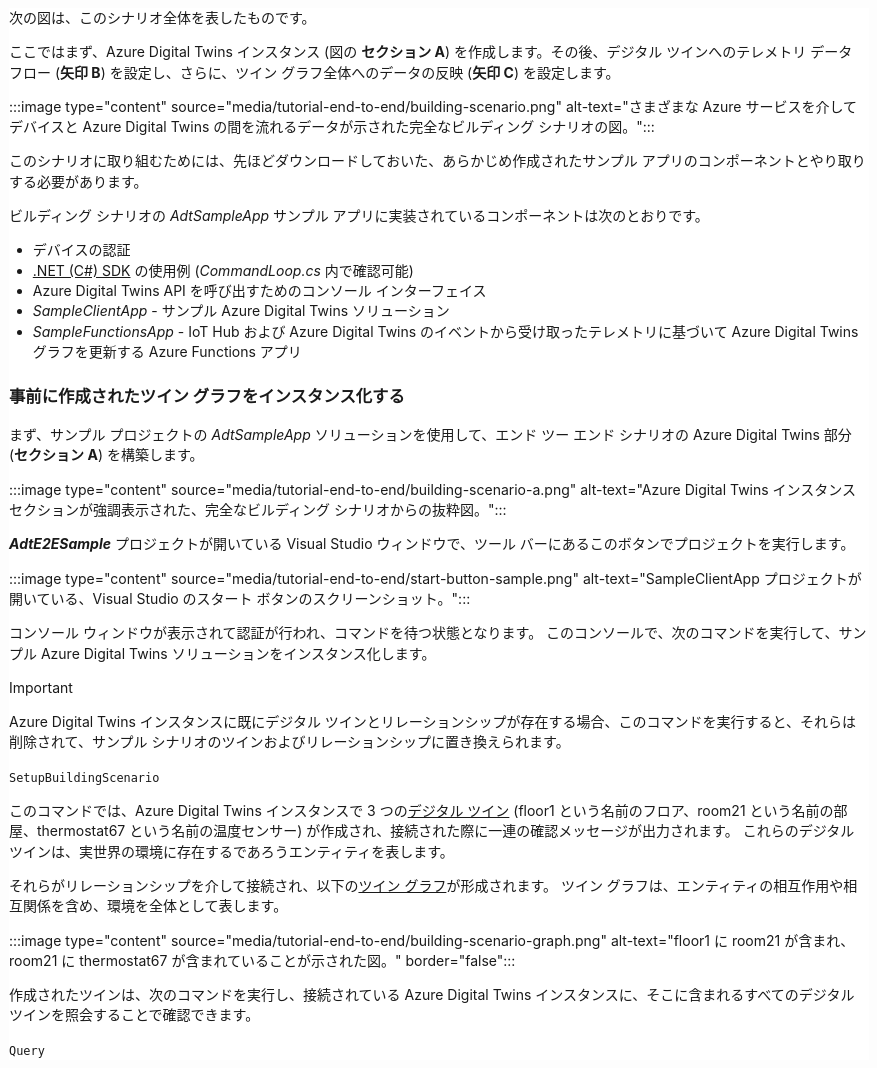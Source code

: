 次の図は、このシナリオ全体を表したものです。 

ここではまず、Azure Digital Twins インスタンス (図の **セクション A**) を作成します。その後、デジタル ツインへのテレメトリ データ フロー (**矢印 B**) を設定し、さらに、ツイン グラフ全体へのデータの反映 (**矢印 C**) を設定します。

:::image type="content" source="media/tutorial-end-to-end/building-scenario.png" alt-text="さまざまな Azure サービスを介してデバイスと Azure Digital Twins の間を流れるデータが示された完全なビルディング シナリオの図。":::

このシナリオに取り組むためには、先ほどダウンロードしておいた、あらかじめ作成されたサンプル アプリのコンポーネントとやり取りする必要があります。

ビルディング シナリオの *AdtSampleApp* サンプル アプリに実装されているコンポーネントは次のとおりです。
* デバイスの認証 
* [.NET (C#) SDK](/dotnet/api/overview/azure/digitaltwins/client?view=azure-dotnet&preserve-view=true) の使用例 (*CommandLoop.cs* 内で確認可能)
* Azure Digital Twins API を呼び出すためのコンソール インターフェイス
* *SampleClientApp* - サンプル Azure Digital Twins ソリューション
* *SampleFunctionsApp* - IoT Hub および Azure Digital Twins のイベントから受け取ったテレメトリに基づいて Azure Digital Twins グラフを更新する Azure Functions アプリ

### <a name="instantiate-the-pre-created-twin-graph"></a>事前に作成されたツイン グラフをインスタンス化する

まず、サンプル プロジェクトの *AdtSampleApp* ソリューションを使用して、エンド ツー エンド シナリオの Azure Digital Twins 部分 (**セクション A**) を構築します。

:::image type="content" source="media/tutorial-end-to-end/building-scenario-a.png" alt-text="Azure Digital Twins インスタンス セクションが強調表示された、完全なビルディング シナリオからの抜粋図。":::

_**AdtE2ESample**_ プロジェクトが開いている Visual Studio ウィンドウで、ツール バーにあるこのボタンでプロジェクトを実行します。

:::image type="content" source="media/tutorial-end-to-end/start-button-sample.png" alt-text="SampleClientApp プロジェクトが開いている、Visual Studio のスタート ボタンのスクリーンショット。":::

コンソール ウィンドウが表示されて認証が行われ、コマンドを待つ状態となります。 このコンソールで、次のコマンドを実行して、サンプル Azure Digital Twins ソリューションをインスタンス化します。

> [!IMPORTANT]
> Azure Digital Twins インスタンスに既にデジタル ツインとリレーションシップが存在する場合、このコマンドを実行すると、それらは削除されて、サンプル シナリオのツインおよびリレーションシップに置き換えられます。

```cmd/sh
SetupBuildingScenario
```

このコマンドでは、Azure Digital Twins インスタンスで 3 つの[デジタル ツイン](concepts-twins-graph.md) (floor1 という名前のフロア、room21 という名前の部屋、thermostat67 という名前の温度センサー) が作成され、接続された際に一連の確認メッセージが出力されます。 これらのデジタル ツインは、実世界の環境に存在するであろうエンティティを表します。

それらがリレーションシップを介して接続され、以下の[ツイン グラフ](concepts-twins-graph.md)が形成されます。 ツイン グラフは、エンティティの相互作用や相互関係を含め、環境を全体として表します。

:::image type="content" source="media/tutorial-end-to-end/building-scenario-graph.png" alt-text="floor1 に room21 が含まれ、room21 に thermostat67 が含まれていることが示された図。" border="false":::

作成されたツインは、次のコマンドを実行し、接続されている Azure Digital Twins インスタンスに、そこに含まれるすべてのデジタル ツインを照会することで確認できます。

```cmd/sh
Query
```
